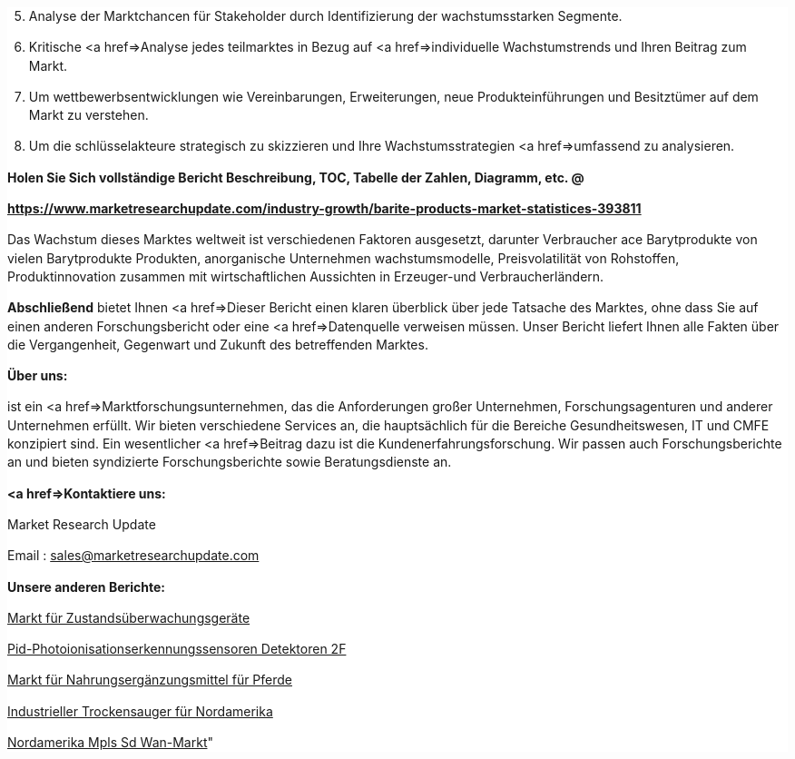 5) Analyse der Marktchancen für Stakeholder durch Identifizierung der wachstumsstarken Segmente.

6) Kritische <a href=>Analyse</a> jedes teilmarktes in Bezug auf <a href=>individuelle</a> Wachstumstrends und Ihren Beitrag zum Markt.

7) Um wettbewerbsentwicklungen wie Vereinbarungen, Erweiterungen, neue Produkteinführungen und Besitztümer auf dem Markt zu verstehen.

8) Um die schlüsselakteure strategisch zu skizzieren und Ihre Wachstumsstrategien <a href=>umfassend</a> zu analysieren.



<strong>Holen Sie Sich vollständige Bericht Beschreibung, TOC, Tabelle der Zahlen, Diagramm, etc. @ </strong>

<strong><a href=https://www.marketresearchupdate.com/industry-growth/barite-products-market-statistices-393811>https://www.marketresearchupdate.com/industry-growth/barite-products-market-statistices-393811</a></font></strong>

Das Wachstum dieses Marktes weltweit ist verschiedenen Faktoren ausgesetzt, darunter Verbraucher ace Barytprodukte von vielen Barytprodukte Produkten, anorganische Unternehmen wachstumsmodelle, Preisvolatilität von Rohstoffen, Produktinnovation zusammen mit wirtschaftlichen Aussichten in Erzeuger-und Verbraucherländern.



<strong>Abschließend</strong> bietet Ihnen <a href=>Dieser</a> Bericht einen klaren überblick über jede Tatsache des Marktes, ohne dass Sie auf einen anderen Forschungsbericht oder eine <a href=>Datenquelle</a> verweisen müssen. Unser Bericht liefert Ihnen alle Fakten über die Vergangenheit, Gegenwart und Zukunft des betreffenden Marktes.



<strong>Über uns:</strong>

 ist ein <a href=>Marktfors</a>chungsunternehmen, das die Anforderungen großer Unternehmen, Forschungsagenturen und anderer Unternehmen erfüllt. Wir bieten verschiedene Services an, die hauptsächlich für die Bereiche Gesundheitswesen, IT und CMFE konzipiert sind. Ein wesentlicher <a href=>Beitrag</a> dazu ist die Kundenerfahrungsforschung. Wir passen auch Forschungsberichte an und bieten syndizierte Forschungsberichte sowie Beratungsdienste an.



<strong><a href=>Kontaktiere uns:</a></strong>

Market Research Update

Email : sales@marketresearchupdate.com



<strong>Unsere anderen Berichte:</strong>

<a href=https://www.linkedin.com/pulse/condition-monitoring-equipment-market-2023>Markt für Zustandsüberwachungsgeräte</a>

<a href=https://www.linkedin.com/pulse/pid-photoionization-detection-sensors-detectors-2f>Pid-Photoionisationserkennungssensoren Detektoren 2F</a>

<a href=https://www.linkedin.com/pulse/equine-supplements-market-size-share-outlook-growth-prospects>Markt für Nahrungsergänzungsmittel für Pferde</a>

<a href=https://www.linkedin.com/pulse/north-america-industrial-dry-vacuum>Industrieller Trockensauger für Nordamerika</a>

<a href=https://www.linkedin.com/pulse/north-america-mpls-sd-wan-market-2023-manufacturers-regions>Nordamerika Mpls Sd Wan-Markt</a>"
